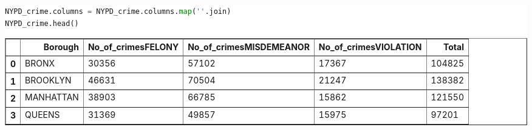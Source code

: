 


```python
NYPD_crime.columns = NYPD_crime.columns.map(''.join)
NYPD_crime.head()
```




<div>
<style scoped>
    .dataframe tbody tr th:only-of-type {
        vertical-align: middle;
    }

    .dataframe tbody tr th {
        vertical-align: top;
    }

    .dataframe thead th {
        text-align: right;
    }
</style>
<table border="1" class="dataframe">
  <thead>
    <tr style="text-align: right;">
      <th></th>
      <th>Borough</th>
      <th>No_of_crimesFELONY</th>
      <th>No_of_crimesMISDEMEANOR</th>
      <th>No_of_crimesVIOLATION</th>
      <th>Total</th>
    </tr>
  </thead>
  <tbody>
    <tr>
      <th>0</th>
      <td>BRONX</td>
      <td>30356</td>
      <td>57102</td>
      <td>17367</td>
      <td>104825</td>
    </tr>
    <tr>
      <th>1</th>
      <td>BROOKLYN</td>
      <td>46631</td>
      <td>70504</td>
      <td>21247</td>
      <td>138382</td>
    </tr>
    <tr>
      <th>2</th>
      <td>MANHATTAN</td>
      <td>38903</td>
      <td>66785</td>
      <td>15862</td>
      <td>121550</td>
    </tr>
    <tr>
      <th>3</th>
      <td>QUEENS</td>
      <td>31369</td>
      <td>49857</td>
      <td>15975</td>
      <td>97201</td>